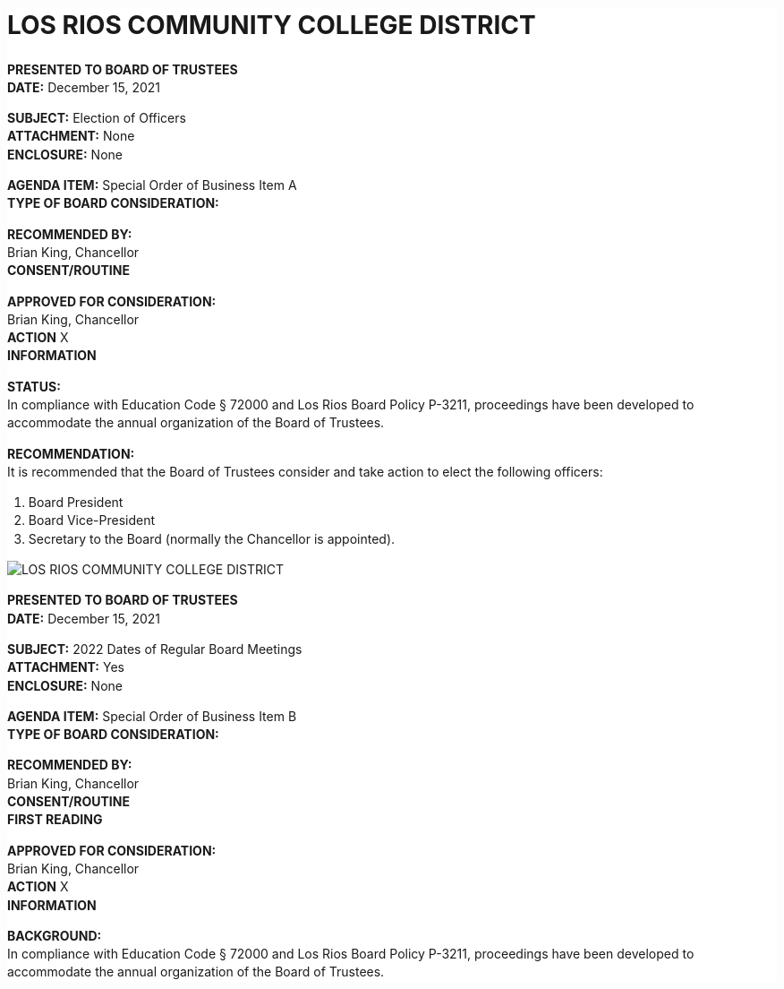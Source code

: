 # LOS RIOS COMMUNITY COLLEGE DISTRICT

**PRESENTED TO BOARD OF TRUSTEES**  
**DATE:** December 15, 2021

**SUBJECT:** Election of Officers  
**ATTACHMENT:** None  
**ENCLOSURE:** None  

**AGENDA ITEM:** Special Order of Business Item A  
**TYPE OF BOARD CONSIDERATION:**  

**RECOMMENDED BY:**  
Brian King, Chancellor  
**CONSENT/ROUTINE**  

**APPROVED FOR CONSIDERATION:**  
Brian King, Chancellor  
**ACTION**  X  
**INFORMATION**  

**STATUS:**  
In compliance with Education Code § 72000 and Los Rios Board Policy P-3211, proceedings have been developed to accommodate the annual organization of the Board of Trustees.

**RECOMMENDATION:**  
It is recommended that the Board of Trustees consider and take action to elect the following officers:

1. Board President  
2. Board Vice-President  
3. Secretary to the Board (normally the Chancellor is appointed).

![LOS RIOS COMMUNITY COLLEGE DISTRICT](https://via.placeholder.com/993x768.png?text=LOS+RIOS+COMMUNITY+COLLEGE+DISTRICT)

**PRESENTED TO BOARD OF TRUSTEES**  
**DATE:** December 15, 2021  

**SUBJECT:** 2022 Dates of Regular Board Meetings  
**ATTACHMENT:** Yes  
**ENCLOSURE:** None  

**AGENDA ITEM:** Special Order of Business Item B  
**TYPE OF BOARD CONSIDERATION:**  

**RECOMMENDED BY:**  
Brian King, Chancellor  
**CONSENT/ROUTINE**  
**FIRST READING**  

**APPROVED FOR CONSIDERATION:**  
Brian King, Chancellor  
**ACTION** X  
**INFORMATION**  

**BACKGROUND:**  
In compliance with Education Code § 72000 and Los Rios Board Policy P-3211, proceedings have been developed to accommodate the annual organization of the Board of Trustees.  

